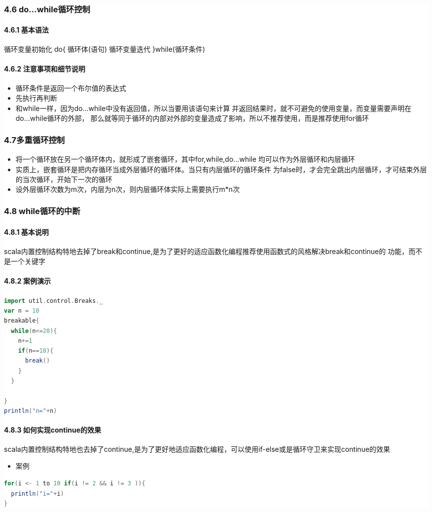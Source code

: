### 4.6 do...while循环控制
#### 4.6.1 基本语法
循环变量初始化
do{
    循环体(语句)
    循环变量迭代
}while(循环条件)
#### 4.6.2 注意事项和细节说明
+ 循环条件是返回一个布尔值的表达式
+ 先执行再判断
+ 和while一样，因为do...while中没有返回值，所以当要用该语句来计算
并返回结果时，就不可避免的使用变量，而变量需要声明在do...while循环的外部，
那么就等同于循环的内部对外部的变量造成了影响，所以不推荐使用，而是推荐使用for循环
### 4.7多重循环控制
+ 将一个循环放在另一个循环体内，就形成了嵌套循环，其中for,while,do...while
均可以作为外层循环和内层循环
+ 实质上，嵌套循环是把内存循环当成外层循环的循环体。当只有内层循环的循环条件
为false时，才会完全跳出内层循环，才可结束外层的当次循环，开始下一次的循环
+ 设外层循环次数为m次，内层为n次，则内层循环体实际上需要执行m*n次

### 4.8 while循环的中断
#### 4.8.1 基本说明
scala内置控制结构特地去掉了break和continue,是为了更好的适应函数化编程推荐使用函数式的风格解决break和continue的
功能，而不是一个关键字

#### 4.8.2 案例演示
```scala
import util.control.Breaks._
var n = 10
breakable{
  while(n<=20){
    n+=1
    if(n==18){
      break()
    }
  }
  
}
println("n="+n)
```

#### 4.8.3 如何实现continue的效果
scala内置控制结构特地也去掉了continue,是为了更好地适应函数化编程，可以使用if-else或是循环守卫来实现continue的效果
+ 案例
```scala
for(i <- 1 to 10 if(i != 2 && i != 3 )){
  println("i="+i)
}
```

